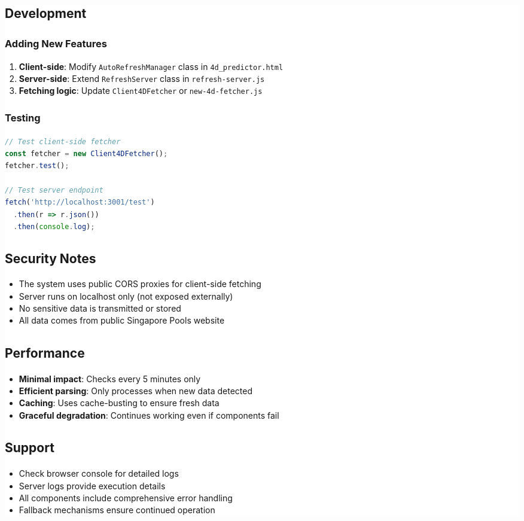 ## Development

### Adding New Features
1. **Client-side**: Modify `AutoRefreshManager` class in `4d_predictor.html`
2. **Server-side**: Extend `RefreshServer` class in `refresh-server.js`
3. **Fetching logic**: Update `Client4DFetcher` or `new-4d-fetcher.js`

### Testing
```javascript
// Test client-side fetcher
const fetcher = new Client4DFetcher();
fetcher.test();

// Test server endpoint
fetch('http://localhost:3001/test')
  .then(r => r.json())
  .then(console.log);
```

## Security Notes
- The system uses public CORS proxies for client-side fetching
- Server runs on localhost only (not exposed externally)
- No sensitive data is transmitted or stored
- All data comes from public Singapore Pools website

## Performance
- **Minimal impact**: Checks every 5 minutes only
- **Efficient parsing**: Only processes when new data detected
- **Caching**: Uses cache-busting to ensure fresh data
- **Graceful degradation**: Continues working even if components fail

## Support
- Check browser console for detailed logs
- Server logs provide execution details
- All components include comprehensive error handling
- Fallback mechanisms ensure continued operation
